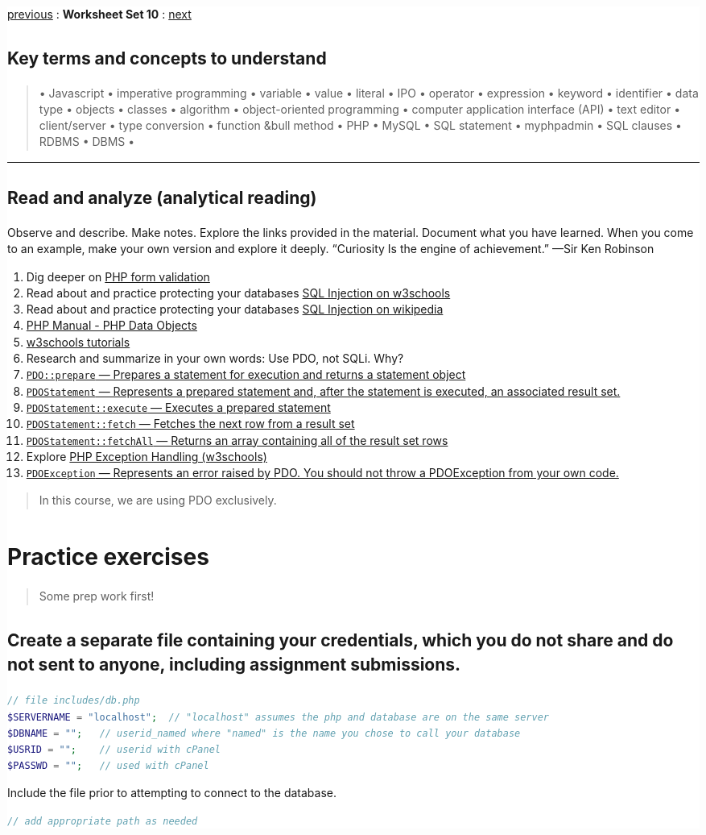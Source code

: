 [previous](set09.md) 
: **Worksheet Set 10**
: [next]()


## Key terms and concepts to understand
> &bull; Javascript  &bull; imperative programming  &bull; variable  &bull; value  &bull; literal  &bull; IPO  &bull; operator &bull; expression  &bull; keyword  &bull; identifier  &bull;  data type &bull; objects  &bull; classes  &bull;  algorithm  &bull; object-oriented programming  &bull; computer application interface (API)  &bull;  text editor  &bull; client/server  &bull;  type conversion  &bull; function &bull method &bull; PHP &bull; MySQL  &bull; SQL statement &bull; myphpadmin  &bull; SQL clauses  &bull; RDBMS  &bull; DBMS  &bull; 
> 
---


## Read and analyze (analytical reading)
Observe and describe. Make notes. Explore the links provided in the material. Document what you have learned. When you come to an example, make your own version and explore it deeply. “Curiosity Is the engine of achievement.” —Sir Ken Robinson

1. Dig deeper on [PHP form validation](https://www.w3schools.com/php/php_form_validation.asp)
2. Read about and practice protecting your databases [SQL Injection on w3schools](https://www.w3schools.com/sql/sql_injection.asp)
4. Read about and practice protecting your databases [SQL Injection on wikipedia](https://en.wikipedia.org/wiki/SQL_injection)
5. [PHP Manual - PHP Data Objects](https://www.php.net/manual/en/book.pdo.php)
6. [w3schools tutorials](https://www.w3schools.com/php/php_mysql_connect.asp)
7. Research and summarize in your own words: Use PDO, not SQLi.  Why?
8. [`PDO::prepare` — Prepares a statement for execution and returns a statement object](https://www.php.net/manual/en/pdo.prepare.php)
10. [`PDOStatement` — Represents a prepared statement and, after the statement is executed, an associated result set.](https://www.php.net/manual/en/class.pdostatement.php)
11. [`PDOStatement::execute` — Executes a prepared statement](https://www.php.net/manual/en/pdostatement.execute.php)
12. [`PDOStatement::fetch` — Fetches the next row from a result set](https://www.php.net/manual/en/pdostatement.fetch.php)
13. [`PDOStatement::fetchAll`  — Returns an array containing all of the result set rows](https://www.php.net/manual/en/pdostatement.fetchall.php)
14. Explore [PHP Exception Handling (w3schools)](https://www.w3schools.com/php/php_exception.asp) 
15. [`PDOException` — Represents an error raised by PDO. You should not throw a PDOException from your own code. ](https://www.php.net/manual/en/class.pdoexception.php)


> In this course, we are using PDO exclusively. 


# Practice exercises

> Some prep work first!

## Create a separate file containing your credentials, which you do not share and do not sent to anyone, including assignment submissions.
```php
// file includes/db.php
$SERVERNAME = "localhost";  // "localhost" assumes the php and database are on the same server
$DBNAME = "";   // userid_named where "named" is the name you chose to call your database
$USRID = "";    // userid with cPanel
$PASSWD = "";   // used with cPanel
```
Include the file prior to attempting to connect to the database.
```php
// add appropriate path as needed
```